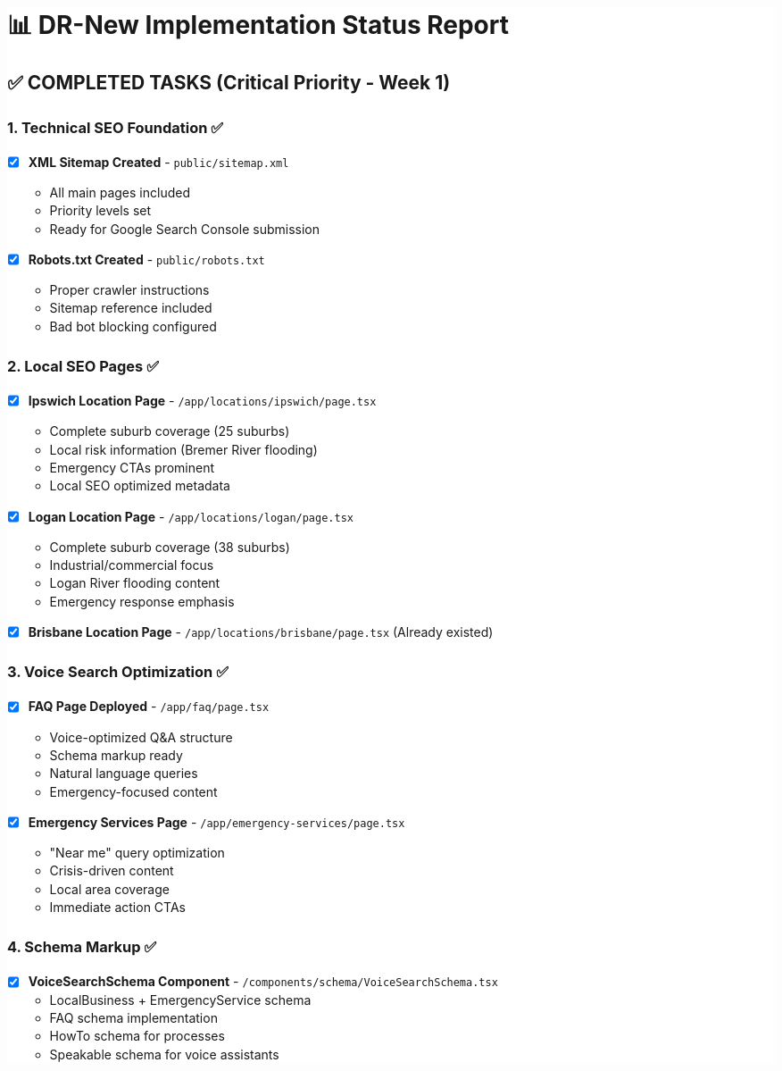 # 📊 DR-New Implementation Status Report

## ✅ COMPLETED TASKS (Critical Priority - Week 1)

### 1. Technical SEO Foundation ✅
- [x] **XML Sitemap Created** - `public/sitemap.xml`
  - All main pages included
  - Priority levels set
  - Ready for Google Search Console submission

- [x] **Robots.txt Created** - `public/robots.txt`
  - Proper crawler instructions
  - Sitemap reference included
  - Bad bot blocking configured

### 2. Local SEO Pages ✅
- [x] **Ipswich Location Page** - `/app/locations/ipswich/page.tsx`
  - Complete suburb coverage (25 suburbs)
  - Local risk information (Bremer River flooding)
  - Emergency CTAs prominent
  - Local SEO optimized metadata

- [x] **Logan Location Page** - `/app/locations/logan/page.tsx`
  - Complete suburb coverage (38 suburbs)
  - Industrial/commercial focus
  - Logan River flooding content
  - Emergency response emphasis

- [x] **Brisbane Location Page** - `/app/locations/brisbane/page.tsx` (Already existed)

### 3. Voice Search Optimization ✅
- [x] **FAQ Page Deployed** - `/app/faq/page.tsx`
  - Voice-optimized Q&A structure
  - Schema markup ready
  - Natural language queries
  - Emergency-focused content

- [x] **Emergency Services Page** - `/app/emergency-services/page.tsx`
  - "Near me" query optimization
  - Crisis-driven content
  - Local area coverage
  - Immediate action CTAs

### 4. Schema Markup ✅
- [x] **VoiceSearchSchema Component** - `/components/schema/VoiceSearchSchema.tsx`
  - LocalBusiness + EmergencyService schema
  - FAQ schema implementation
  - HowTo schema for processes
  - Speakable schema for voice assistants
